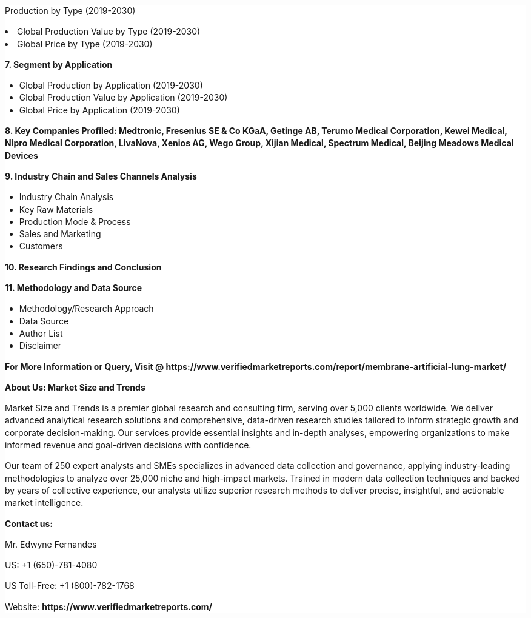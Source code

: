 Production by Type (2019-2030)</li><li>Global Production Value by Type (2019-2030)</li><li>Global Price by Type (2019-2030)</li></ul><p><strong>7. Segment by Application</strong></p><ul><li>Global Production by Application (2019-2030)</li><li>Global Production Value by Application (2019-2030)</li><li>Global Price by Application (2019-2030)</li></ul><p><strong>8. Key Companies Profiled: Medtronic, Fresenius SE & Co KGaA, Getinge AB, Terumo Medical Corporation, Kewei Medical, Nipro Medical Corporation, LivaNova, Xenios AG, Wego Group, Xijian Medical, Spectrum Medical, Beijing Meadows Medical Devices</strong></p><p><strong>9. Industry Chain and Sales Channels Analysis</strong></p><ul><li>Industry Chain Analysis</li><li>Key Raw Materials</li><li>Production Mode &amp; Process</li><li>Sales and Marketing</li><li>Customers</li></ul><p><strong>10. Research Findings and Conclusion</strong></p><p><strong>11. Methodology and Data Source</strong></p><ul><li>Methodology/Research Approach</li><li>Data Source</li><li>Author List</li><li>Disclaimer</li></ul></p><p><strong>For More Information or Query, Visit @ <a href="https://www.verifiedmarketreports.com/report/membrane-artificial-lung-market/">https://www.verifiedmarketreports.com/report/membrane-artificial-lung-market/</a></strong></p><p><strong>About Us: Market Size and Trends</strong></p><p>Market Size and Trends is a premier global research and consulting firm, serving over 5,000 clients worldwide. We deliver advanced analytical research solutions and comprehensive, data-driven research studies tailored to inform strategic growth and corporate decision-making. Our services provide essential insights and in-depth analyses, empowering organizations to make informed revenue and goal-driven decisions with confidence.</p><p>Our team of 250 expert analysts and SMEs specializes in advanced data collection and governance, applying industry-leading methodologies to analyze over 25,000 niche and high-impact markets. Trained in modern data collection techniques and backed by years of collective experience, our analysts utilize superior research methods to deliver precise, insightful, and actionable market intelligence.</p><p><strong>Contact us:</strong></p><p>Mr. Edwyne Fernandes</p><p>US: +1 (650)-781-4080</p><p>US Toll-Free: +1 (800)-782-1768</p><p>Website: <strong><a href="https://www.verifiedmarketreports.com/">https://www.verifiedmarketreports.com/</a></strong></p>

